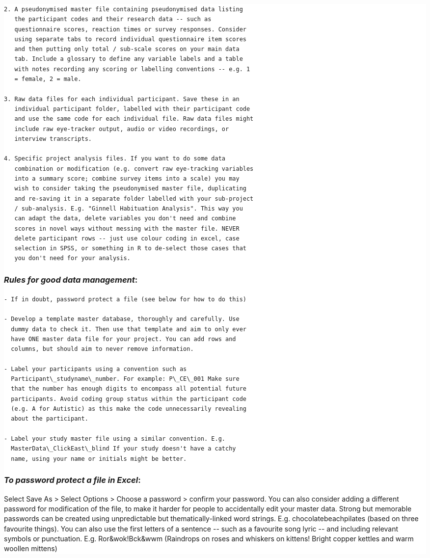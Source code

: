     2. A pseudonymised master file containing pseudonymised data listing
       the participant codes and their research data -- such as
       questionnaire scores, reaction times or survey responses. Consider
       using separate tabs to record individual questionnaire item scores
       and then putting only total / sub-scale scores on your main data
       tab. Include a glossary to define any variable labels and a table
       with notes recording any scoring or labelling conventions -- e.g. 1
       = female, 2 = male.

    3. Raw data files for each individual participant. Save these in an
       individual participant folder, labelled with their participant code
       and use the same code for each individual file. Raw data files might
       include raw eye-tracker output, audio or video recordings, or
       interview transcripts.

    4. Specific project analysis files. If you want to do some data
       combination or modification (e.g. convert raw eye-tracking variables
       into a summary score; combine survey items into a scale) you may
       wish to consider taking the pseudonymised master file, duplicating
       and re-saving it in a separate folder labelled with your sub-project
       / sub-analysis. E.g. "Ginnell Habituation Analysis". This way you
       can adapt the data, delete variables you don't need and combine
       scores in novel ways without messing with the master file. NEVER
       delete participant rows -- just use colour coding in excel, case
       selection in SPSS, or something in R to de-select those cases that
       you don't need for your analysis.

### *Rules for good data management*:

    - If in doubt, password protect a file (see below for how to do this)

    - Develop a template master database, thoroughly and carefully. Use
      dummy data to check it. Then use that template and aim to only ever
      have ONE master data file for your project. You can add rows and
      columns, but should aim to never remove information.

    - Label your participants using a convention such as
      Participant\_studyname\_number. For example: P\_CE\_001 Make sure
      that the number has enough digits to encompass all potential future
      participants. Avoid coding group status within the participant code
      (e.g. A for Autistic) as this make the code unnecessarily revealing
      about the participant.

    - Label your study master file using a similar convention. E.g.
      MasterData\_ClickEast\_blind If your study doesn't have a catchy
      name, using your name or initials might be better.

### *To password protect a file in Excel*:

Select Save As \> Select Options \> Choose a password \> confirm your
password. You can also consider adding a different password for
modification of the file, to make it harder for people to accidentally
edit your master data. Strong but memorable passwords can be created
using unpredictable but thematically-linked word strings. E.g.
chocolatebeachpilates (based on three favourite things). You can also
use the first letters of a sentence -- such as a favourite song lyric --
and including relevant symbols or punctuation. E.g. Ror&wok!Bck&wwm
(Raindrops on roses and whiskers on kittens! Bright copper kettles and
warm woollen mittens)
